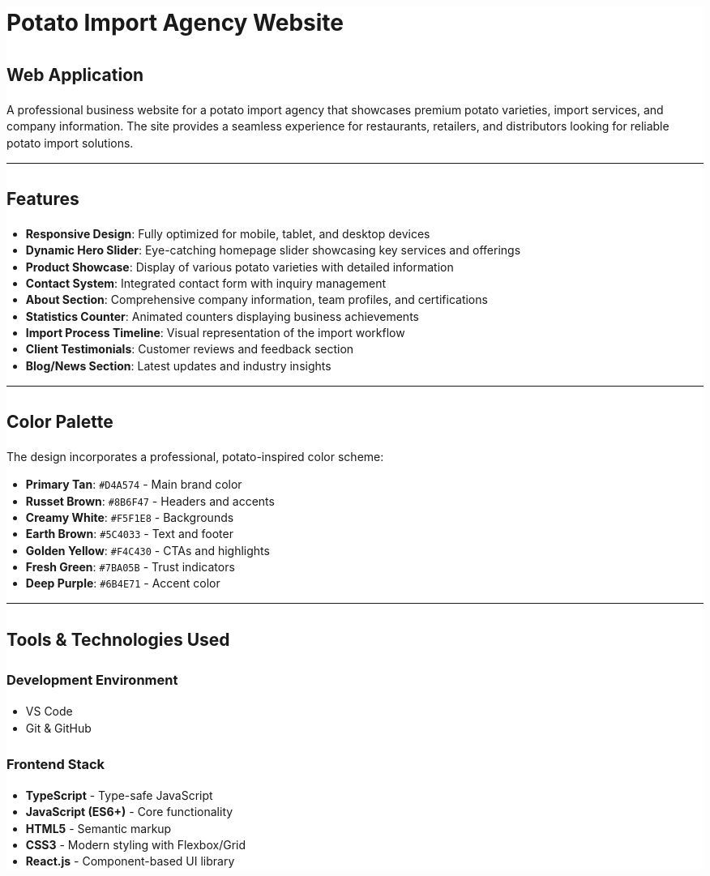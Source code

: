 # Potato Import Agency Website

## Web Application

A professional business website for a potato import agency that showcases premium potato varieties, import services, and company information. The site provides a seamless experience for restaurants, retailers, and distributors looking for reliable potato import solutions.

---

## Features

- **Responsive Design**: Fully optimized for mobile, tablet, and desktop devices
- **Dynamic Hero Slider**: Eye-catching homepage slider showcasing key services and offerings
- **Product Showcase**: Display of various potato varieties with detailed information
- **Contact System**: Integrated contact form with inquiry management
- **About Section**: Comprehensive company information, team profiles, and certifications
- **Statistics Counter**: Animated counters displaying business achievements
- **Import Process Timeline**: Visual representation of the import workflow
- **Client Testimonials**: Customer reviews and feedback section
- **Blog/News Section**: Latest updates and industry insights

---

## Color Palette

The design incorporates a professional, potato-inspired color scheme:

- **Primary Tan**: `#D4A574` - Main brand color
- **Russet Brown**: `#8B6F47` - Headers and accents
- **Creamy White**: `#F5F1E8` - Backgrounds
- **Earth Brown**: `#5C4033` - Text and footer
- **Golden Yellow**: `#F4C430` - CTAs and highlights
- **Fresh Green**: `#7BA05B` - Trust indicators
- **Deep Purple**: `#6B4E71` - Accent color

---

## Tools & Technologies Used

### Development Environment
- VS Code
- Git & GitHub

### Frontend Stack
- **TypeScript** - Type-safe JavaScript
- **JavaScript (ES6+)** - Core functionality
- **HTML5** - Semantic markup
- **CSS3** - Modern styling with Flexbox/Grid
- **React.js** - Component-based UI library
